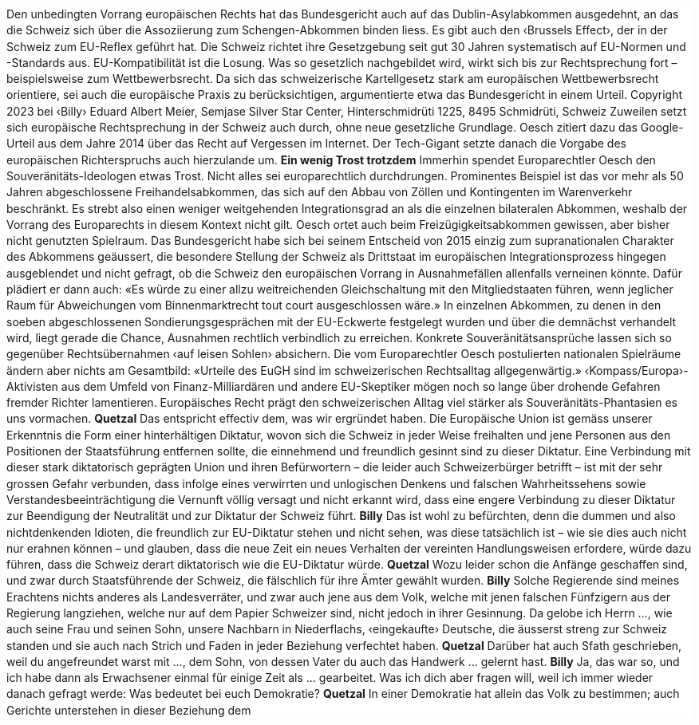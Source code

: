 Den unbedingten Vorrang europäischen Rechts hat das Bundesgericht auch auf das Dublin-Asylabkommen ausgedehnt, an das die Schweiz sich über die Assoziierung zum Schengen-Abkommen binden liess. Es gibt auch den ‹Brussels Effect›, der in der Schweiz zum EU-Reflex geführt hat. Die Schweiz richtet ihre Gesetzgebung seit gut 30 Jahren systematisch auf EU-Normen und -Standards aus. EU-Kompatibilität ist die Losung. Was so gesetzlich nachgebildet wird, wirkt sich bis zur Rechtsprechung fort – beispielsweise zum Wettbewerbsrecht. Da sich das schweizerische Kartellgesetz stark am europäischen Wettbewerbsrecht orientiere, sei auch die europäische Praxis zu berücksichtigen, argumentierte etwa das Bundesgericht in einem Urteil. Copyright 2023 bei ‹Billy› Eduard Albert Meier, Semjase Silver Star Center, Hinterschmidrüti 1225, 8495 Schmidrüti, Schweiz Zuweilen setzt sich europäische Rechtsprechung in der Schweiz auch durch, ohne neue gesetzliche Grundlage. Oesch zitiert dazu das Google-Urteil aus dem Jahre 2014 über das Recht auf Vergessen im Internet. Der Tech-Gigant setzte danach die Vorgabe des europäischen Richterspruchs auch hierzulande um.
**Ein wenig Trost trotzdem**
Immerhin spendet Europarechtler Oesch den Souveränitäts-Ideologen etwas Trost. Nicht alles sei europarechtlich durchdrungen. Prominentes Beispiel ist das vor mehr als 50 Jahren abgeschlossene Freihandelsabkommen, das sich auf den Abbau von Zöllen und Kontingenten im Warenverkehr beschränkt. Es strebt also einen weniger weitgehenden Integrationsgrad an als die einzelnen bilateralen Abkommen, weshalb der Vorrang des Europarechts in diesem Kontext nicht gilt. Oesch ortet auch beim Freizügigkeitsabkommen gewissen, aber bisher nicht genutzten Spielraum. Das Bundesgericht habe sich bei seinem Entscheid von 2015 einzig zum supranationalen Charakter des Abkommens geäussert, die besondere Stellung der Schweiz als Drittstaat im europäischen Integrationsprozess hingegen ausgeblendet und nicht gefragt, ob die Schweiz den europäischen Vorrang in Ausnahmefällen allenfalls verneinen könnte. Dafür plädiert er dann auch: «Es würde zu einer allzu weitreichenden Gleichschaltung mit den Mitgliedstaaten führen, wenn jeglicher Raum für Abweichungen vom Binnenmarktrecht tout court ausgeschlossen wäre.» In einzelnen Abkommen, zu denen in den soeben abgeschlossenen Sondierungsgesprächen mit der EU-Eckwerte festgelegt wurden und über die demnächst verhandelt wird, liegt gerade die Chance, Ausnahmen rechtlich verbindlich zu erreichen. Konkrete Souveränitätsansprüche lassen sich so gegenüber Rechtsübernahmen ‹auf leisen Sohlen› absichern.
Die vom Europarechtler Oesch postulierten nationalen Spielräume ändern aber nichts am Gesamtbild: «Urteile des EuGH sind im schweizerischen Rechtsalltag allgegenwärtig.» ‹Kompass/Europa›-Aktivisten aus dem Umfeld von Finanz-Milliardären und andere EU-Skeptiker mögen noch so lange über drohende Gefahren fremder Richter lamentieren. Europäisches Recht prägt den schweizerischen Alltag viel stärker als Souveränitäts-Phantasien es uns vormachen.
**Quetzal** Das entspricht effectiv dem, was wir ergründet haben. Die Europäische Union ist gemäss unserer Erkenntnis
die Form einer hinterhältigen Diktatur, wovon sich die Schweiz in jeder Weise freihalten und jene Personen aus den Positionen der Staatsführung entfernen sollte, die einnehmend und freundlich gesinnt sind zu dieser Diktatur. Eine Verbindung mit dieser stark diktatorisch geprägten Union und ihren Befürwortern – die leider auch Schweizerbürger betrifft – ist mit der sehr grossen Gefahr verbunden, dass infolge eines verwirrten und unlogischen Denkens und falschen Wahrheitssehens sowie Verstandesbeeinträchtigung die Vernunft völlig versagt und nicht erkannt wird, dass eine engere Verbindung zu dieser Diktatur zur Beendigung der Neutralität und zur Diktatur der Schweiz führt.
**Billy** Das ist wohl zu befürchten, denn die dummen und also nichtdenkenden Idioten, die freundlich zur EU-Diktatur
stehen und nicht sehen, was diese tatsächlich ist – wie sie dies auch nicht nur erahnen können – und glauben, dass die neue Zeit ein neues Verhalten der vereinten Handlungsweisen erfordere, würde dazu führen, dass die Schweiz derart diktatorisch wie die EU-Diktatur würde.
**Quetzal** Wozu leider schon die Anfänge geschaffen sind, und zwar durch Staatsführende der Schweiz, die fälschlich für
ihre Ämter gewählt wurden.
**Billy** Solche Regierende sind meines Erachtens nichts anderes als Landesverräter, und zwar auch jene aus dem Volk,
welche mit jenen falschen Fünfzigern aus der Regierung langziehen, welche nur auf dem Papier Schweizer sind, nicht jedoch in ihrer Gesinnung. Da gelobe ich Herrn …, wie auch seine Frau und seinen Sohn, unsere Nachbarn in Niederflachs, ‹eingekaufte› Deutsche, die äusserst streng zur Schweiz standen und sie auch nach Strich und Faden in jeder Beziehung verfechtet haben.
**Quetzal** Darüber hat auch Sfath geschrieben, weil du angefreundet warst mit …, dem Sohn, von dessen Vater du auch
das Handwerk … gelernt hast.
**Billy** Ja, das war so, und ich habe dann als Erwachsener einmal für einige Zeit als … gearbeitet. Was ich dich aber
fragen will, weil ich immer wieder danach gefragt werde: Was bedeutet bei euch Demokratie?
**Quetzal** In einer Demokratie hat allein das Volk zu bestimmen; auch Gerichte unterstehen in dieser Beziehung dem
